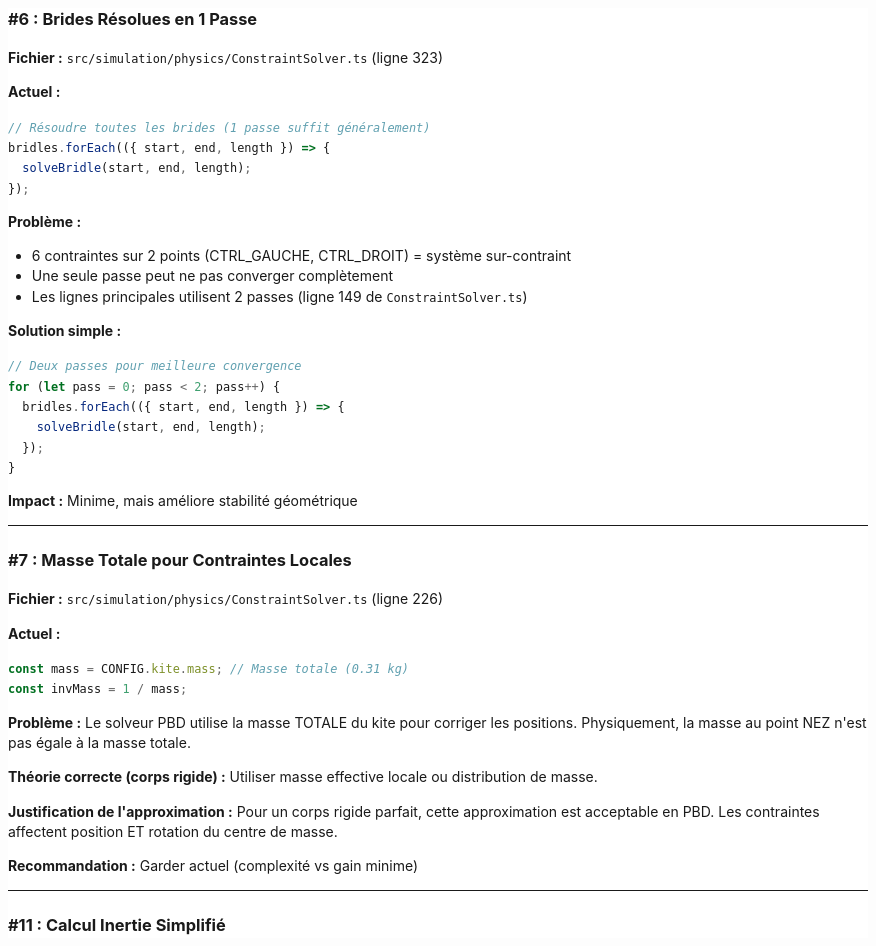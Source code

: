 ### #6 : Brides Résolues en 1 Passe

**Fichier :** `src/simulation/physics/ConstraintSolver.ts` (ligne 323)

**Actuel :**
```typescript
// Résoudre toutes les brides (1 passe suffit généralement)
bridles.forEach(({ start, end, length }) => {
  solveBridle(start, end, length);
});
```

**Problème :**
- 6 contraintes sur 2 points (CTRL_GAUCHE, CTRL_DROIT) = système sur-contraint
- Une seule passe peut ne pas converger complètement
- Les lignes principales utilisent 2 passes (ligne 149 de `ConstraintSolver.ts`)

**Solution simple :**
```typescript
// Deux passes pour meilleure convergence
for (let pass = 0; pass < 2; pass++) {
  bridles.forEach(({ start, end, length }) => {
    solveBridle(start, end, length);
  });
}
```

**Impact :** Minime, mais améliore stabilité géométrique

---

### #7 : Masse Totale pour Contraintes Locales

**Fichier :** `src/simulation/physics/ConstraintSolver.ts` (ligne 226)

**Actuel :**
```typescript
const mass = CONFIG.kite.mass; // Masse totale (0.31 kg)
const invMass = 1 / mass;
```

**Problème :**
Le solveur PBD utilise la masse TOTALE du kite pour corriger les positions.
Physiquement, la masse au point NEZ n'est pas égale à la masse totale.

**Théorie correcte (corps rigide) :**
Utiliser masse effective locale ou distribution de masse.

**Justification de l'approximation :**
Pour un corps rigide parfait, cette approximation est acceptable en PBD.
Les contraintes affectent position ET rotation du centre de masse.

**Recommandation :** Garder actuel (complexité vs gain minime)

---

### #11 : Calcul Inertie Simplifié
